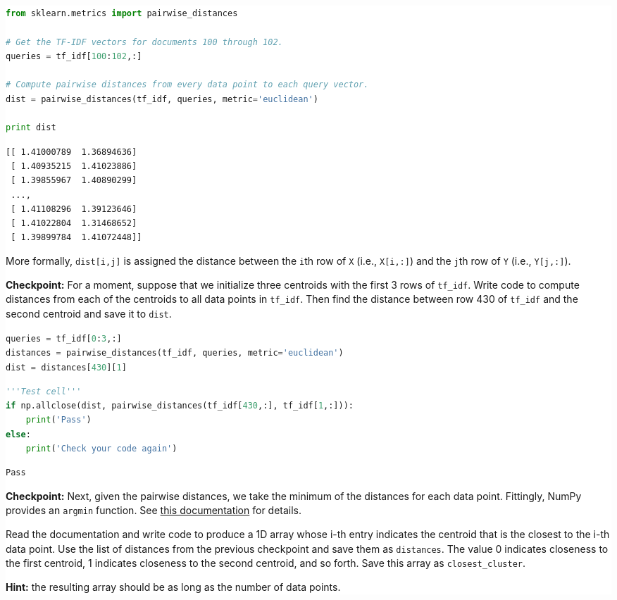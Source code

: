 
```python
from sklearn.metrics import pairwise_distances

# Get the TF-IDF vectors for documents 100 through 102.
queries = tf_idf[100:102,:]

# Compute pairwise distances from every data point to each query vector.
dist = pairwise_distances(tf_idf, queries, metric='euclidean')

print dist
```

    [[ 1.41000789  1.36894636]
     [ 1.40935215  1.41023886]
     [ 1.39855967  1.40890299]
     ..., 
     [ 1.41108296  1.39123646]
     [ 1.41022804  1.31468652]
     [ 1.39899784  1.41072448]]
    

More formally, `dist[i,j]` is assigned the distance between the `i`th row of `X` (i.e., `X[i,:]`) and the `j`th row of `Y` (i.e., `Y[j,:]`).

**Checkpoint:** For a moment, suppose that we initialize three centroids with the first 3 rows of `tf_idf`. Write code to compute distances from each of the centroids to all data points in `tf_idf`. Then find the distance between row 430 of `tf_idf` and the second centroid and save it to `dist`.


```python
queries = tf_idf[0:3,:]
distances = pairwise_distances(tf_idf, queries, metric='euclidean')
dist = distances[430][1]
```


```python
'''Test cell'''
if np.allclose(dist, pairwise_distances(tf_idf[430,:], tf_idf[1,:])):
    print('Pass')
else:
    print('Check your code again')
```

    Pass
    

**Checkpoint:** Next, given the pairwise distances, we take the minimum of the distances for each data point. Fittingly, NumPy provides an `argmin` function. See [this documentation](http://docs.scipy.org/doc/numpy-1.10.1/reference/generated/numpy.argmin.html) for details.

Read the documentation and write code to produce a 1D array whose i-th entry indicates the centroid that is the closest to the i-th data point. Use the list of distances from the previous checkpoint and save them as `distances`. The value 0 indicates closeness to the first centroid, 1 indicates closeness to the second centroid, and so forth. Save this array as `closest_cluster`.

**Hint:** the resulting array should be as long as the number of data points.
